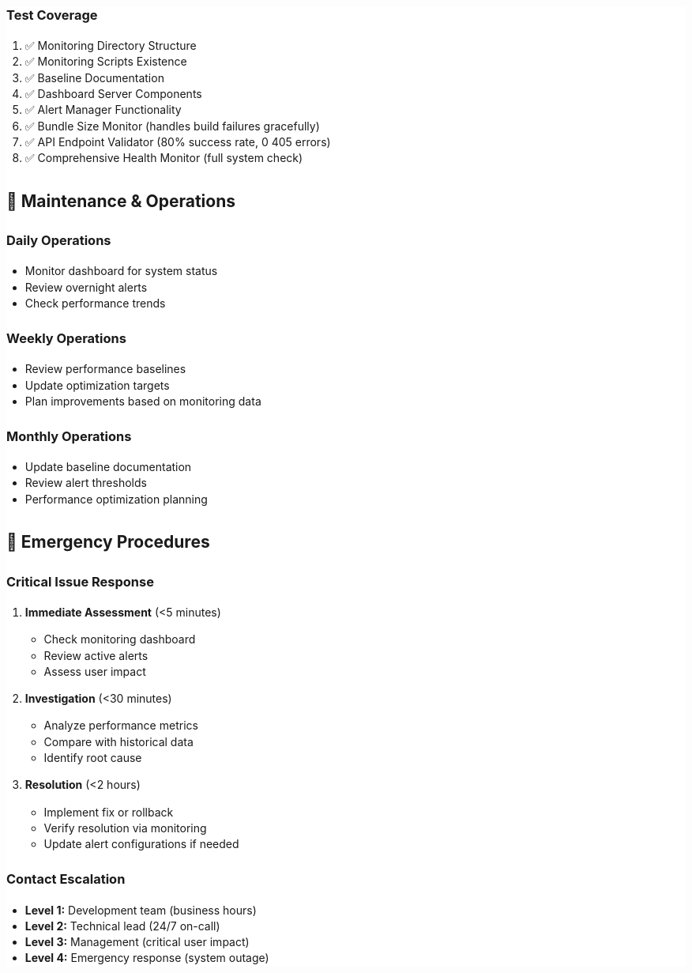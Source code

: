 ### Test Coverage
1. ✅ Monitoring Directory Structure
2. ✅ Monitoring Scripts Existence
3. ✅ Baseline Documentation
4. ✅ Dashboard Server Components
5. ✅ Alert Manager Functionality
6. ✅ Bundle Size Monitor (handles build failures gracefully)
7. ✅ API Endpoint Validator (80% success rate, 0 405 errors)
8. ✅ Comprehensive Health Monitor (full system check)

## 🔧 Maintenance & Operations

### Daily Operations
- Monitor dashboard for system status
- Review overnight alerts
- Check performance trends

### Weekly Operations
- Review performance baselines
- Update optimization targets
- Plan improvements based on monitoring data

### Monthly Operations
- Update baseline documentation
- Review alert thresholds
- Performance optimization planning

## 🚨 Emergency Procedures

### Critical Issue Response
1. **Immediate Assessment** (<5 minutes)
   - Check monitoring dashboard
   - Review active alerts
   - Assess user impact

2. **Investigation** (<30 minutes)
   - Analyze performance metrics
   - Compare with historical data
   - Identify root cause

3. **Resolution** (<2 hours)
   - Implement fix or rollback
   - Verify resolution via monitoring
   - Update alert configurations if needed

### Contact Escalation
- **Level 1:** Development team (business hours)
- **Level 2:** Technical lead (24/7 on-call)
- **Level 3:** Management (critical user impact)
- **Level 4:** Emergency response (system outage)
